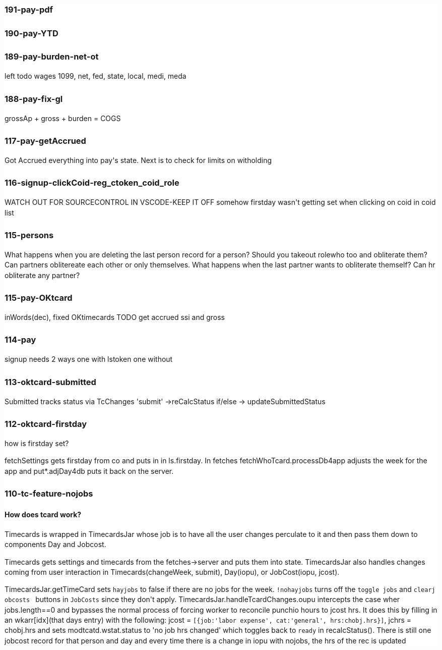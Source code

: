 
### 191-pay-pdf
### 190-pay-YTD
### 189-pay-burden-net-ot
left todo wages 1099, net, fed, state, local, medi, meda
### 188-pay-fix-gl
grossAp + gross + burden = COGS
### 117-pay-getAccrued
Got Accrued everything into pay's state. Next is to check for limits on witholding

### 116-signup-clickCoid-reg_ctoken_coid_role
WATCH OUT FOR SOURCECONTROL IN VSCODE-KEEP IT OFF
somehow firstday wasn't getting set when clicking on coid in coid list

### 115-persons
What happens when you are deleting the last person record for a person? Should you takeout rolewho too and obliterate them? Can partners oblitereate each other or only themselves. What happens when the last partner wants to obliterate themself? Can hr obliterate any partner?

### 115-pay-OKtcard
inWords(dec), fixed OKtimecards
TODO get accrued ssi and gross
### 114-pay
signup needs 2 ways one with lstoken one without
### 113-oktcard-submitted
Submitted tracks status via TcChanges 'submit' ->reCalcStatus if/else -> updateSubmittedStatus
### 112-oktcard-firstday
how is firstday set?

fetchSettings gets firstday from co and puts in in ls.firstday. In fetches fetchWhoTcard.processDb4app adjusts the week for the app and put*.adjDay4db puts it back on the server.



### 110-tc-feature-nojobs
#### How does tcard work?
Timecards is wrapped in TimecardsJar whose job is to have all the user changes perculate to it and then pass them down to components Day and Jobcost.

Timecards gets settings and timecards from the fetches->server and puts them into state. TimecardsJar also handles changes coming from user interaction in Timecards(changeWeek, submit), Day(iopu), or JobCost(iopu, jcost). 

TimecardsJar.getTimeCard sets `hayjobs` to false if there are no jobs for the week. `!nohayjobs` turns off the `toggle jobs` and `clearjobcosts ` buttons in `JobCosts` since they don't apply. TimecardsJar.handleTcardChanges.oupu intercepts the case wher jobs.length==0 and bypasses the normal process of forcing worker to reconcile punchio hours to jcost hrs. It does this by filling in an wkarr[idx](that days entry)  with the following: jcost = `[{job:'labor expense', cat:'general', hrs:chobj.hrs}]`, jchrs = chobj.hrs and sets modtcatd.wstat.status to 'no job hrs changed' which toggles back to `ready` in recalcStatus(). There is still one jobcost record for that person and day and every time there is a change in iopu with nojobs, the hrs of the rec is updated
